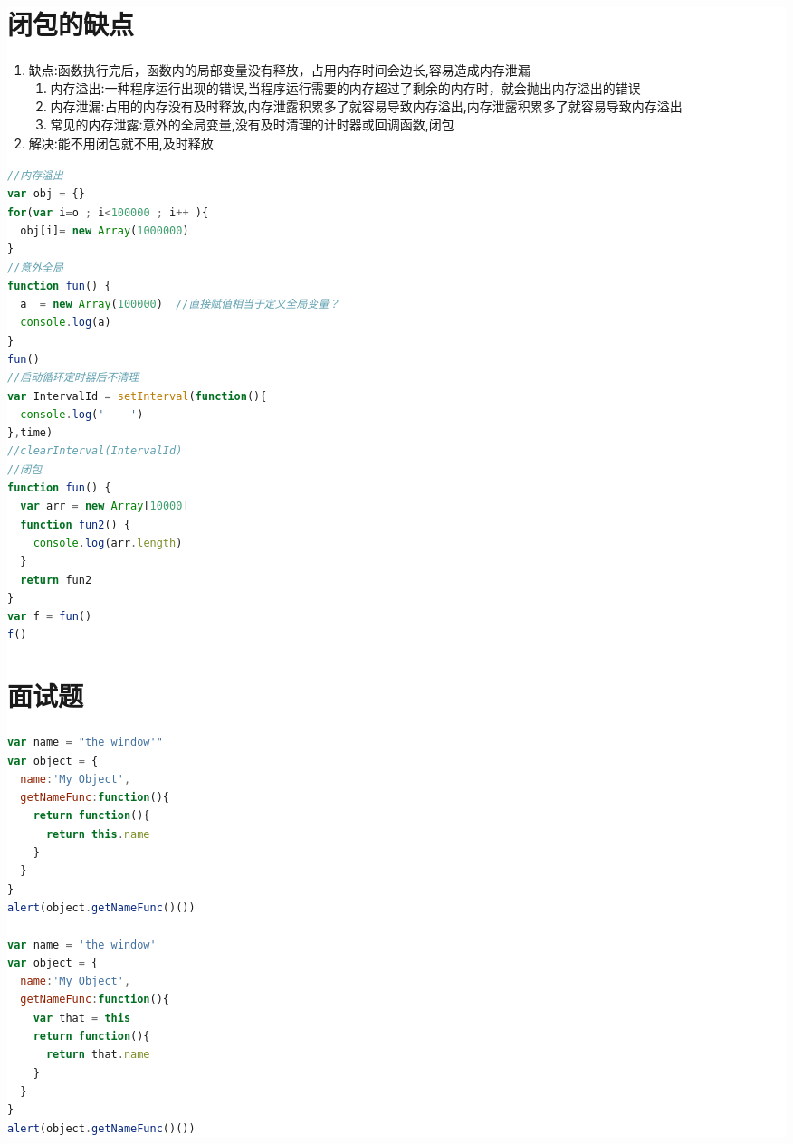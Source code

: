 # 闭包的缺点

1. 缺点:函数执行完后，函数内的局部变量没有释放，占用内存时间会边长,容易造成内存泄漏
   1. 内存溢出:一种程序运行出现的错误,当程序运行需要的内存超过了剩余的内存时，就会抛出内存溢出的错误
   2. 内存泄漏:占用的内存没有及时释放,内存泄露积累多了就容易导致内存溢出,内存泄露积累多了就容易导致内存溢出
   3. 常见的内存泄露:意外的全局变量,没有及时清理的计时器或回调函数,闭包
2. 解决:能不用闭包就不用,及时释放

```javascript
//内存溢出
var obj = {}
for(var i=o ; i<100000 ; i++ ){
  obj[i]= new Array(1000000)
}
//意外全局
function fun() {
  a  = new Array(100000)  //直接赋值相当于定义全局变量？
  console.log(a)
}
fun()
//启动循环定时器后不清理
var IntervalId = setInterval(function(){
  console.log('----')
},time)
//clearInterval(IntervalId)
//闭包
function fun() {
  var arr = new Array[10000]
  function fun2() {
    console.log(arr.length)
  }
  return fun2
}
var f = fun()
f()
```

# 面试题

```javascript
var name = "the window'"
var object = {
  name:'My Object',
  getNameFunc:function(){
    return function(){
      return this.name
    }
  }
}
alert(object.getNameFunc()()) 

var name = 'the window'
var object = {
  name:'My Object',
  getNameFunc:function(){
    var that = this
    return function(){
      return that.name
    }
  }
}
alert(object.getNameFunc()()) 
```